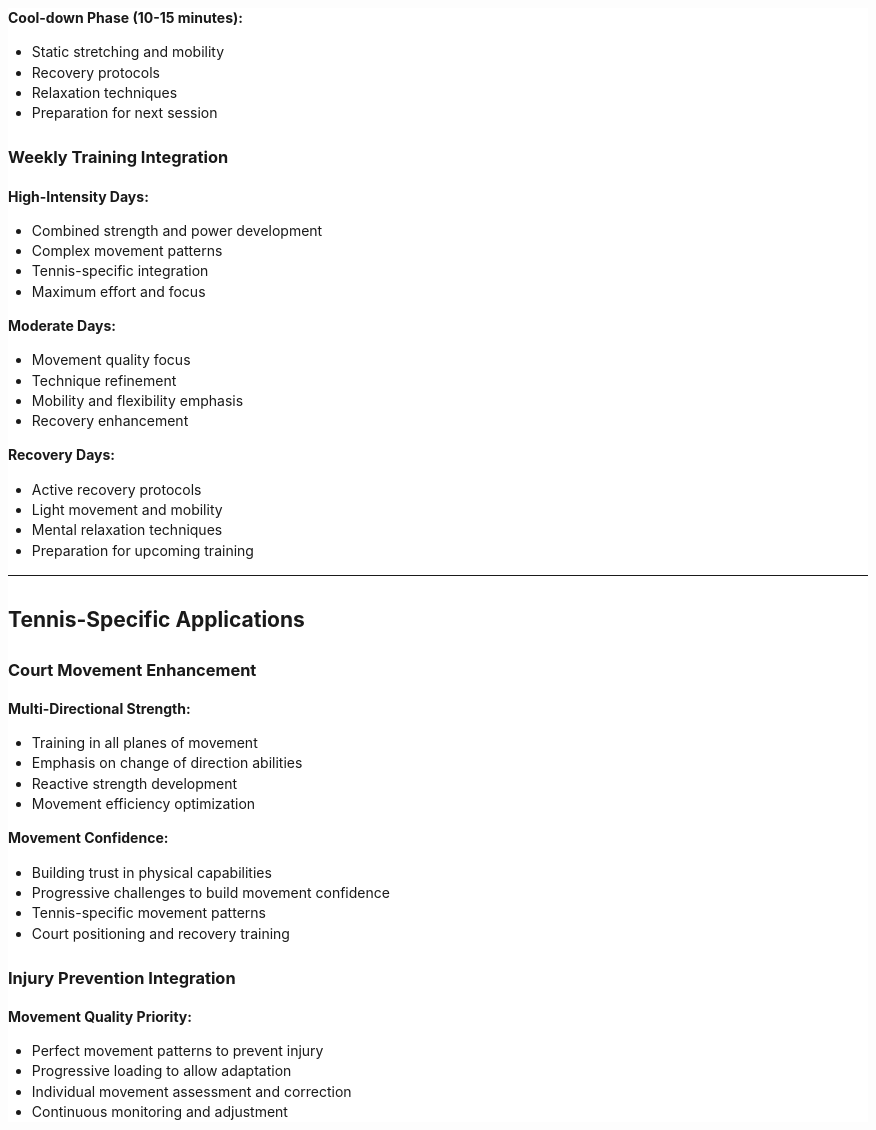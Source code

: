 **Cool-down Phase (10-15 minutes):**

- Static stretching and mobility
- Recovery protocols
- Relaxation techniques
- Preparation for next session

### Weekly Training Integration

**High-Intensity Days:**

- Combined strength and power development
- Complex movement patterns
- Tennis-specific integration
- Maximum effort and focus

**Moderate Days:**

- Movement quality focus
- Technique refinement
- Mobility and flexibility emphasis
- Recovery enhancement

**Recovery Days:**

- Active recovery protocols
- Light movement and mobility
- Mental relaxation techniques
- Preparation for upcoming training

---

## Tennis-Specific Applications

### Court Movement Enhancement

**Multi-Directional Strength:**

- Training in all planes of movement
- Emphasis on change of direction abilities
- Reactive strength development
- Movement efficiency optimization

**Movement Confidence:**

- Building trust in physical capabilities
- Progressive challenges to build movement confidence
- Tennis-specific movement patterns
- Court positioning and recovery training

### Injury Prevention Integration

**Movement Quality Priority:**

- Perfect movement patterns to prevent injury
- Progressive loading to allow adaptation
- Individual movement assessment and correction
- Continuous monitoring and adjustment
